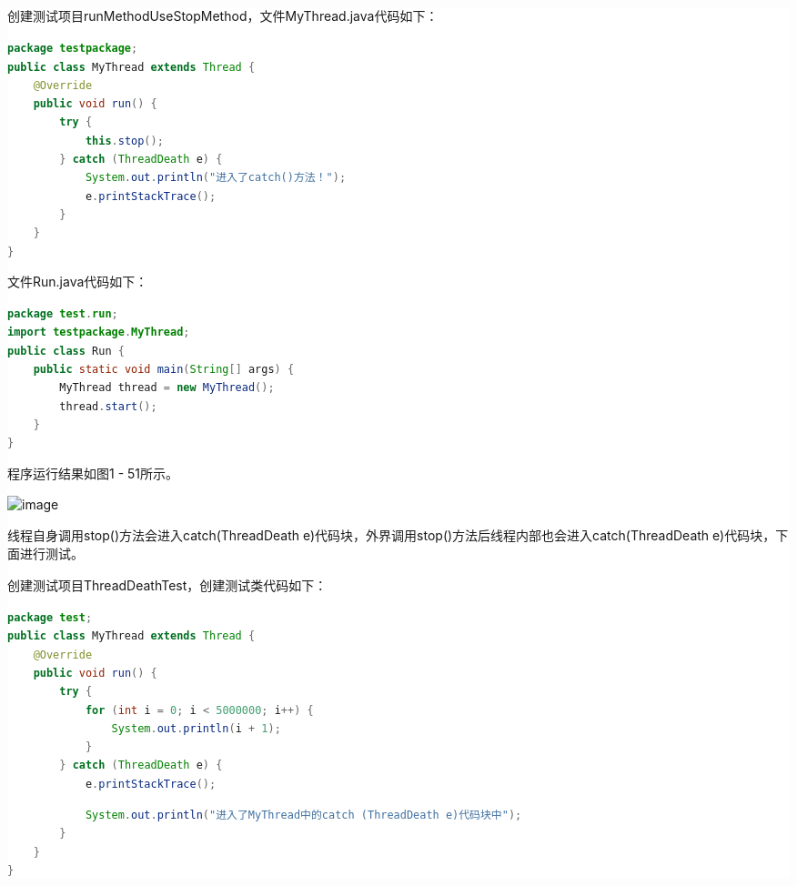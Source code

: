 创建测试项目runMethodUseStopMethod，文件MyThread.java代码如下：
```java
package testpackage;
public class MyThread extends Thread {
    @Override
    public void run() {
        try {
            this.stop();
        } catch (ThreadDeath e) {
            System.out.println("进入了catch()方法！");
            e.printStackTrace();
        }
    }
}
```
文件Run.java代码如下：
```java
package test.run;
import testpackage.MyThread;
public class Run {
    public static void main(String[] args) {
        MyThread thread = new MyThread();
        thread.start();
    }
}
```
程序运行结果如图1 - 51所示。

![image](https://github.com/user-attachments/assets/865b34ca-59dc-47f1-8c08-cfdc696bab75)


线程自身调用stop()方法会进入catch(ThreadDeath e)代码块，外界调用stop()方法后线程内部也会进入catch(ThreadDeath e)代码块，下面进行测试。

创建测试项目ThreadDeathTest，创建测试类代码如下：

```java
package test;
public class MyThread extends Thread {
    @Override
    public void run() {
        try {
            for (int i = 0; i < 5000000; i++) {
                System.out.println(i + 1);
            }
        } catch (ThreadDeath e) {
            e.printStackTrace();
```


```java
            System.out.println("进入了MyThread中的catch (ThreadDeath e)代码块中");
        }
    }
}
```
